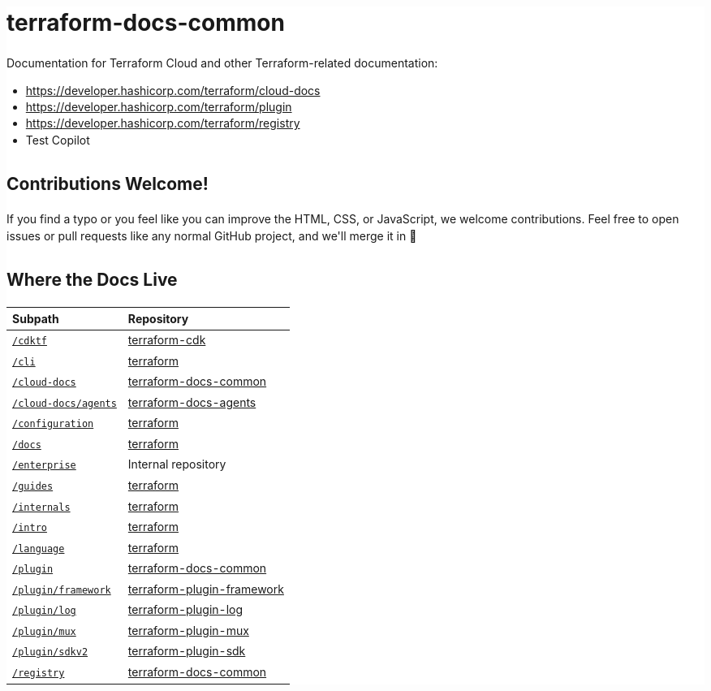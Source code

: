 # terraform-docs-common

Documentation for Terraform Cloud and other Terraform-related documentation:

- https://developer.hashicorp.com/terraform/cloud-docs
- https://developer.hashicorp.com/terraform/plugin
- https://developer.hashicorp.com/terraform/registry
- Test Copilot




## Contributions Welcome!

If you find a typo or you feel like you can improve the HTML, CSS, or JavaScript, we welcome contributions. Feel free to open issues or pull requests like any normal GitHub project, and we'll merge it in 🚀



## Where the Docs Live

| Subpath                                   | Repository                   |
| :---------------------------------------- | :--------------------------- |
| [`/cdktf`][cdktf]                         | [terraform-cdk]              |
| [`/cli`][cli]                             | [terraform]                  |
| [`/cloud-docs`][cloud-docs]               | [terraform-docs-common]      |
| [`/cloud-docs/agents`][cloud-docs/agents] | [terraform-docs-agents]      |
| [`/configuration`][configuration]         | [terraform]                  |
| [`/docs`][docs]                           | [terraform]                  |
| [`/enterprise`][enterprise]               | Internal repository          |
| [`/guides`][guides]                       | [terraform]                  |
| [`/internals`][internals]                 | [terraform]                  |
| [`/intro`][intro]                         | [terraform]                  |
| [`/language`][language]                   | [terraform]                  |
| [`/plugin`][plugin]                       | [terraform-docs-common]      |
| [`/plugin/framework`][plugin/framework]   | [terraform-plugin-framework] |
| [`/plugin/log`][plugin/log]               | [terraform-plugin-log]       |
| [`/plugin/mux`][plugin/mux]               | [terraform-plugin-mux]       |
| [`/plugin/sdkv2`][plugin/sdkv2]           | [terraform-plugin-sdk]       |
| [`/registry`][registry]                   | [terraform-docs-common]      |


[cdktf]: https://www.terraform.io/cdktf
[cli]: https://www.terraform.io/cli
[cloud-docs]: https://www.terraform.io/cloud-docs
[cloud-docs/agents]: https://www.terraform.io/cloud-docs/agents
[configuration]: https://www.terraform.io/configuration
[docs]: https://www.terraform.io/docs
[enterprise]: https://www.terraform.io/enterprise
[guides]: https://www.terraform.io/guides
[internals]: https://www.terraform.io/internals
[intro]: https://www.terraform.io/intro
[language]: https://www.terraform.io/language
[plugin]: https://www.terraform.io/plugin
[plugin/framework]: https://www.terraform.io/plugin/framework
[plugin/log]: https://www.terraform.io/plugin/log
[plugin/mux]: https://www.terraform.io/plugin/mux
[plugin/sdkv2]: https://www.terraform.io/plugin/sdkv2
[registry]: https://www.terraform.io/registry
[terraform-cdk]: https://github.com/hashicorp/terraform-cdk
[terraform]: https://github.com/hashicorp/terraform
[terraform-website]: https://github.com/hashicorp/terraform-website
[terraform-docs-common]: https://github.com/hashicorp/terraform-docs-common
[terraform-docs-agents]: https://github.com/hashicorp/terraform-docs-agents
[terraform-plugin-sdk]: https://github.com/hashicorp/terraform-plugin-sdk
[terraform-plugin-log]: https://github.com/hashicorp/terraform-plugin-log
[terraform-plugin-mux]: https://github.com/hashicorp/terraform-plugin-mux
[terraform-plugin-framework]: https://github.com/hashicorp/terraform-plugin-framework
